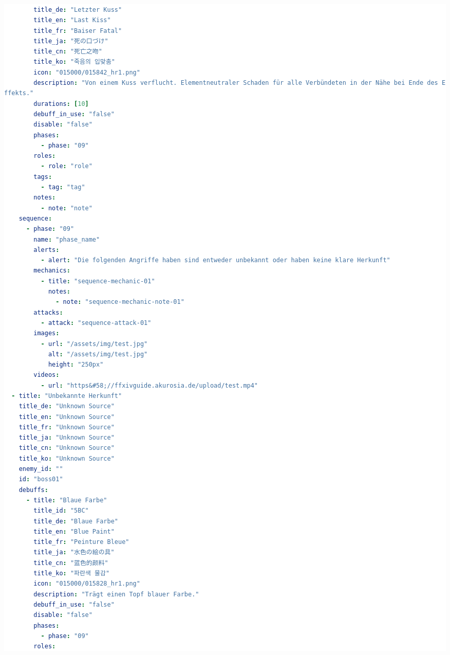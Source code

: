 ```yaml
        title_de: "Letzter Kuss"
        title_en: "Last Kiss"
        title_fr: "Baiser Fatal"
        title_ja: "死の口づけ"
        title_cn: "死亡之吻"
        title_ko: "죽음의 입맞춤"
        icon: "015000/015842_hr1.png"
        description: "Von einem Kuss verflucht. Elementneutraler Schaden für alle Verbündeten in der Nähe bei Ende des Effekts."
        durations: [10]
        debuff_in_use: "false"
        disable: "false"
        phases:
          - phase: "09"
        roles:
          - role: "role"
        tags:
          - tag: "tag"
        notes:
          - note: "note"
    sequence:
      - phase: "09"
        name: "phase_name"
        alerts:
          - alert: "Die folgenden Angriffe haben sind entweder unbekannt oder haben keine klare Herkunft"
        mechanics:
          - title: "sequence-mechanic-01"
            notes:
              - note: "sequence-mechanic-note-01"
        attacks:
          - attack: "sequence-attack-01"
        images:
          - url: "/assets/img/test.jpg"
            alt: "/assets/img/test.jpg"
            height: "250px"
        videos:
          - url: "https&#58;//ffxivguide.akurosia.de/upload/test.mp4"
  - title: "Unbekannte Herkunft"
    title_de: "Unknown Source"
    title_en: "Unknown Source"
    title_fr: "Unknown Source"
    title_ja: "Unknown Source"
    title_cn: "Unknown Source"
    title_ko: "Unknown Source"
    enemy_id: ""
    id: "boss01"
    debuffs:
      - title: "Blaue Farbe"
        title_id: "5BC"
        title_de: "Blaue Farbe"
        title_en: "Blue Paint"
        title_fr: "Peinture Bleue"
        title_ja: "水色の絵の具"
        title_cn: "蓝色的颜料"
        title_ko: "파란색 물감"
        icon: "015000/015828_hr1.png"
        description: "Trägt einen Topf blauer Farbe."
        debuff_in_use: "false"
        disable: "false"
        phases:
          - phase: "09"
        roles:
```